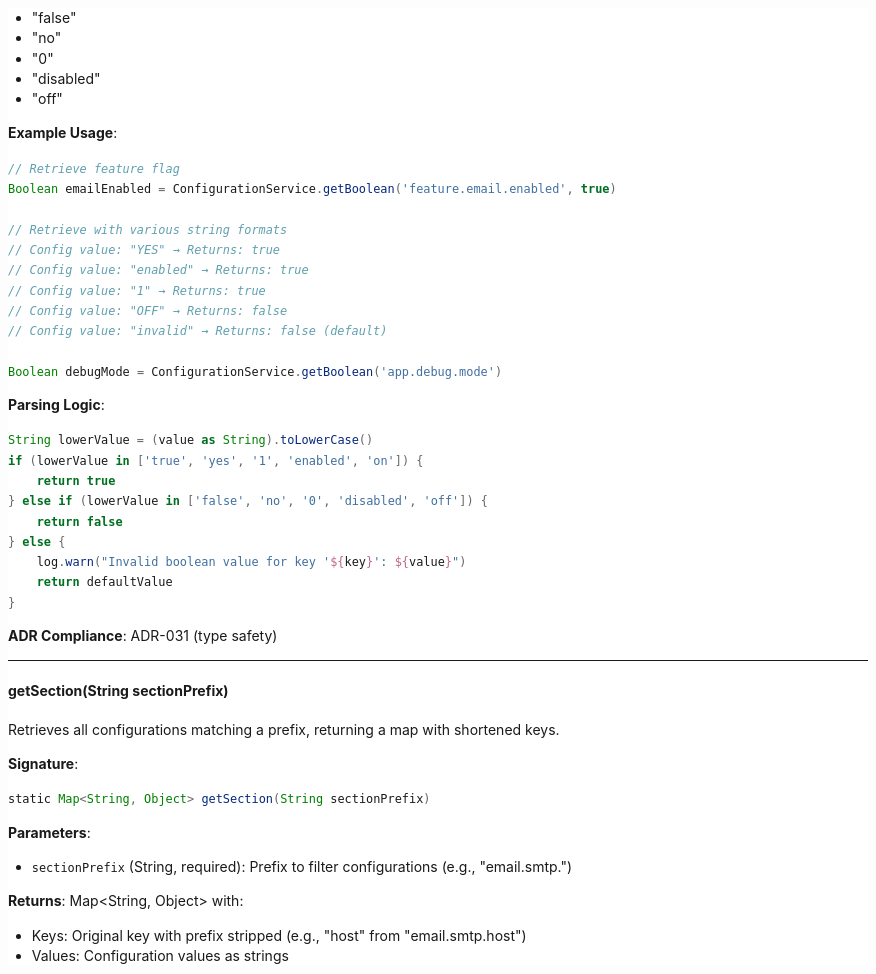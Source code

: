- "false"
- "no"
- "0"
- "disabled"
- "off"

**Example Usage**:

```groovy
// Retrieve feature flag
Boolean emailEnabled = ConfigurationService.getBoolean('feature.email.enabled', true)

// Retrieve with various string formats
// Config value: "YES" → Returns: true
// Config value: "enabled" → Returns: true
// Config value: "1" → Returns: true
// Config value: "OFF" → Returns: false
// Config value: "invalid" → Returns: false (default)

Boolean debugMode = ConfigurationService.getBoolean('app.debug.mode')
```

**Parsing Logic**:

```groovy
String lowerValue = (value as String).toLowerCase()
if (lowerValue in ['true', 'yes', '1', 'enabled', 'on']) {
    return true
} else if (lowerValue in ['false', 'no', '0', 'disabled', 'off']) {
    return false
} else {
    log.warn("Invalid boolean value for key '${key}': ${value}")
    return defaultValue
}
```

**ADR Compliance**: ADR-031 (type safety)

---

#### getSection(String sectionPrefix)

Retrieves all configurations matching a prefix, returning a map with shortened keys.

**Signature**:

```groovy
static Map<String, Object> getSection(String sectionPrefix)
```

**Parameters**:

- `sectionPrefix` (String, required): Prefix to filter configurations (e.g., "email.smtp.")

**Returns**: Map<String, Object> with:

- Keys: Original key with prefix stripped (e.g., "host" from "email.smtp.host")
- Values: Configuration values as strings
